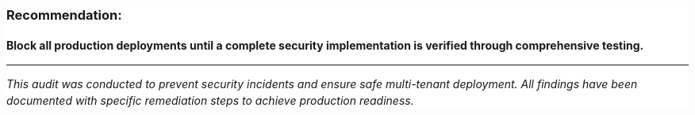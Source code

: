 ### Recommendation:
**Block all production deployments until a complete security implementation is verified through comprehensive testing.**

---

*This audit was conducted to prevent security incidents and ensure safe multi-tenant deployment. All findings have been documented with specific remediation steps to achieve production readiness.*